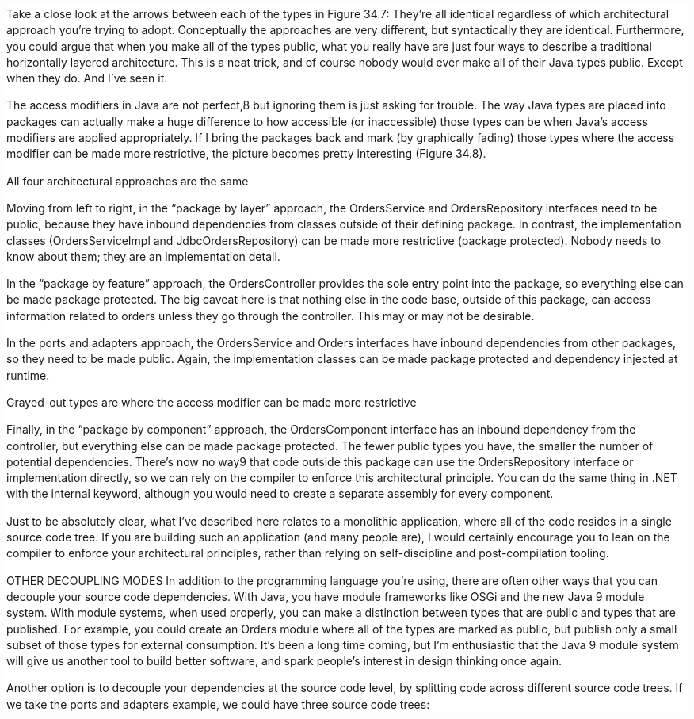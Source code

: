 Take a close look at the arrows between each of the types in Figure 34.7: They’re all identical regardless of which architectural approach you’re trying to adopt. Conceptually the approaches are very different, but syntactically they are identical. Furthermore, you could argue that when you make all of the types public, what you really have are just four ways to describe a traditional horizontally layered architecture. This is a neat trick, and of course nobody would ever make all of their Java types public. Except when they do. And I’ve seen it.

The access modifiers in Java are not perfect,8 but ignoring them is just asking for trouble. The way Java types are placed into packages can actually make a huge difference to how accessible (or inaccessible) those types can be when Java’s access modifiers are applied appropriately. If I bring the packages back and mark (by graphically fading) those types where the access modifier can be made more restrictive, the picture becomes pretty interesting (Figure 34.8).

<Figures figure="34-7">All four architectural approaches are the same</Figures>

Moving from left to right, in the “package by layer” approach, the OrdersService and OrdersRepository interfaces need to be public, because they have inbound dependencies from classes outside of their defining package. In contrast, the implementation classes (OrdersServiceImpl and JdbcOrdersRepository) can be made more restrictive (package protected). Nobody needs to know about them; they are an implementation detail.

In the “package by feature” approach, the OrdersController provides the sole entry point into the package, so everything else can be made package protected. The big caveat here is that nothing else in the code base, outside of this package, can access information related to orders unless they go through the controller. This may or may not be desirable.

In the ports and adapters approach, the OrdersService and Orders interfaces have inbound dependencies from other packages, so they need to be made public. Again, the implementation classes can be made package protected and dependency injected at runtime.

<Figures figure="34-8">Grayed-out types are where the access modifier can be made more restrictive</Figures>

Finally, in the “package by component” approach, the OrdersComponent interface has an inbound dependency from the controller, but everything else can be made package protected. The fewer public types you have, the smaller the number of potential dependencies. There’s now no way9 that code outside this package can use the OrdersRepository interface or implementation directly, so we can rely on the compiler to enforce this architectural principle. You can do the same thing in .NET with the internal keyword, although you would need to create a separate assembly for every component.

Just to be absolutely clear, what I’ve described here relates to a monolithic application, where all of the code resides in a single source code tree. If you are building such an application (and many people are), I would certainly encourage you to lean on the compiler to enforce your architectural principles, rather than relying on self-discipline and post-compilation tooling.

OTHER DECOUPLING MODES
In addition to the programming language you’re using, there are often other ways that you can decouple your source code dependencies. With Java, you have module frameworks like OSGi and the new Java 9 module system. With module systems, when used properly, you can make a distinction between types that are public and types that are published. For example, you could create an Orders module where all of the types are marked as public, but publish only a small subset of those types for external consumption. It’s been a long time coming, but I’m enthusiastic that the Java 9 module system will give us another tool to build better software, and spark people’s interest in design thinking once again.

Another option is to decouple your dependencies at the source code level, by splitting code across different source code trees. If we take the ports and adapters example, we could have three source code trees:
